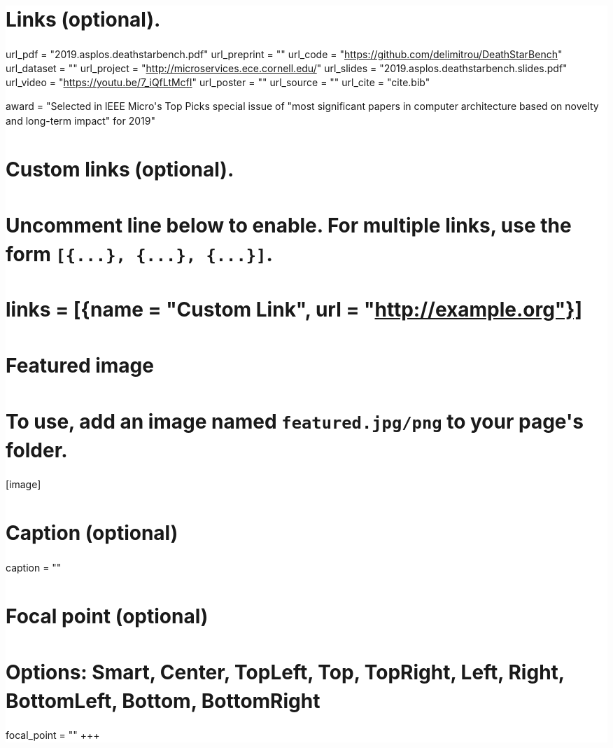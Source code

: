# Links (optional).
url_pdf = "2019.asplos.deathstarbench.pdf"
url_preprint = ""
url_code = "https://github.com/delimitrou/DeathStarBench"
url_dataset = ""
url_project = "http://microservices.ece.cornell.edu/"
url_slides = "2019.asplos.deathstarbench.slides.pdf"
url_video = "https://youtu.be/7_iQfLtMcfI"
url_poster = ""
url_source = ""
url_cite = "cite.bib"

award = "Selected in IEEE Micro's Top Picks special issue of \"most significant papers in computer architecture based on novelty and long-term impact\" for 2019"

# Custom links (optional).
#   Uncomment line below to enable. For multiple links, use the form `[{...}, {...}, {...}]`.
# links = [{name = "Custom Link", url = "http://example.org"}]

# Featured image
# To use, add an image named `featured.jpg/png` to your page's folder. 
[image]
  # Caption (optional)
  caption = ""

  # Focal point (optional)
  # Options: Smart, Center, TopLeft, Top, TopRight, Left, Right, BottomLeft, Bottom, BottomRight
  focal_point = ""
+++
